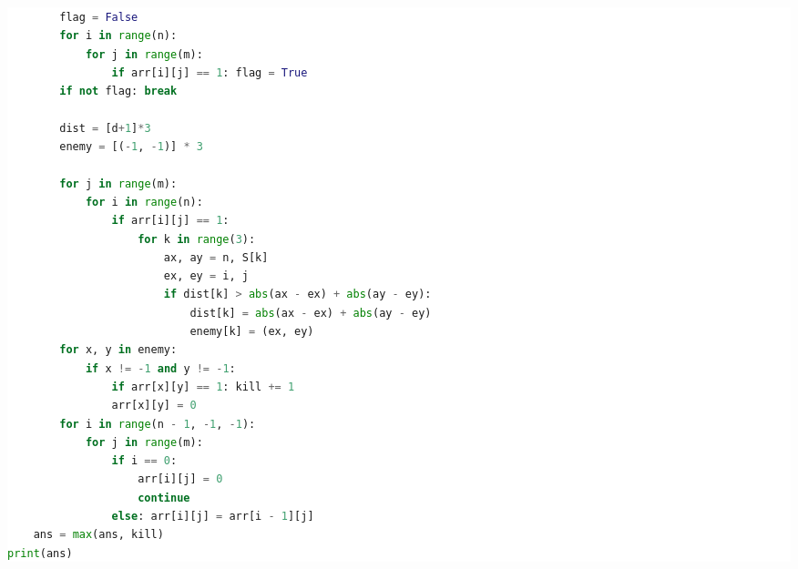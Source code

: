 ```python
        flag = False
        for i in range(n):
            for j in range(m):
                if arr[i][j] == 1: flag = True
        if not flag: break

        dist = [d+1]*3
        enemy = [(-1, -1)] * 3

        for j in range(m):
            for i in range(n):
                if arr[i][j] == 1:
                    for k in range(3):
                        ax, ay = n, S[k]
                        ex, ey = i, j
                        if dist[k] > abs(ax - ex) + abs(ay - ey):
                            dist[k] = abs(ax - ex) + abs(ay - ey)
                            enemy[k] = (ex, ey)
        for x, y in enemy:
            if x != -1 and y != -1:
                if arr[x][y] == 1: kill += 1
                arr[x][y] = 0
        for i in range(n - 1, -1, -1):
            for j in range(m):
                if i == 0:
                    arr[i][j] = 0
                    continue
                else: arr[i][j] = arr[i - 1][j]
    ans = max(ans, kill)
print(ans)
```
